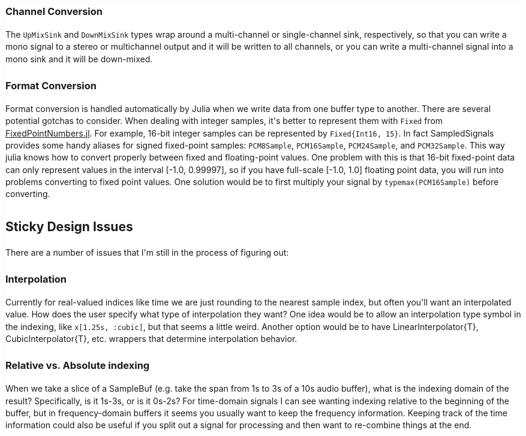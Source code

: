 ### Channel Conversion

The `UpMixSink` and `DownMixSink` types wrap around a multi-channel or single-channel sink, respectively, so that you can write a mono signal to a stereo or multichannel output and it will be written to all channels, or you can write a multi-channel signal into a mono sink and it will be down-mixed.

### Format Conversion

Format conversion is handled automatically by Julia when we write data from one buffer type to another. There are several potential gotchas to consider. When dealing with integer samples, it's better to represent them with `Fixed` from [FixedPointNumbers.jl](https://github.com/JeffBezanson/FixedPointNumbers.jl). For example, 16-bit integer samples can be represented by `Fixed{Int16, 15}`. In fact SampledSignals provides some handy aliases for signed fixed-point samples: `PCM8Sample`, `PCM16Sample`, `PCM24Sample`, and `PCM32Sample`. This way julia knows how to convert properly between fixed and floating-point values. One problem with this is that 16-bit fixed-point data can only represent values in the interval [-1.0, 0.99997], so if you have full-scale [-1.0, 1.0] floating point data, you will run into problems converting to fixed point values. One solution would be to first multiply your signal by `typemax(PCM16Sample)` before converting.

## Sticky Design Issues

There are a number of issues that I'm still in the process of figuring out:

### Interpolation

Currently for real-valued indices like time we are just rounding to the nearest sample index, but often you'll want an interpolated value. How does the user specify what type of interpolation they want? One idea would be to allow an interpolation type symbol in the indexing, like `x[1.25s, :cubic]`, but that seems a little weird. Another option would be to have LinearInterpolator{T}, CubicInterpolator{T}, etc. wrappers that determine interpolation behavior.

### Relative vs. Absolute indexing

When we take a slice of a SampleBuf (e.g. take the span from 1s to 3s of a 10s audio buffer), what is the indexing domain of the result? Specifically, is it 1s-3s, or is it 0s-2s? For time-domain signals I can see wanting indexing relative to the beginning of the buffer, but in frequency-domain buffers it seems you usually want to keep the frequency information. Keeping track of the time information could also be useful if you split out a signal for processing and then want to re-combine things at the end. 
